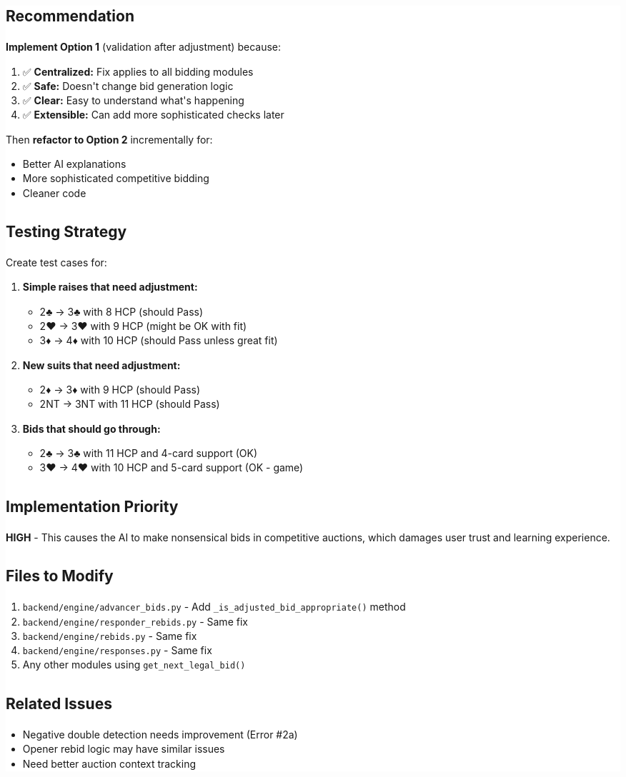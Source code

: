 ## Recommendation

**Implement Option 1** (validation after adjustment) because:

1. ✅ **Centralized:** Fix applies to all bidding modules
2. ✅ **Safe:** Doesn't change bid generation logic
3. ✅ **Clear:** Easy to understand what's happening
4. ✅ **Extensible:** Can add more sophisticated checks later

Then **refactor to Option 2** incrementally for:
- Better AI explanations
- More sophisticated competitive bidding
- Cleaner code

## Testing Strategy

Create test cases for:

1. **Simple raises that need adjustment:**
   - 2♣ → 3♣ with 8 HCP (should Pass)
   - 2♥ → 3♥ with 9 HCP (might be OK with fit)
   - 3♦ → 4♦ with 10 HCP (should Pass unless great fit)

2. **New suits that need adjustment:**
   - 2♦ → 3♦ with 9 HCP (should Pass)
   - 2NT → 3NT with 11 HCP (should Pass)

3. **Bids that should go through:**
   - 2♣ → 3♣ with 11 HCP and 4-card support (OK)
   - 3♥ → 4♥ with 10 HCP and 5-card support (OK - game)

## Implementation Priority

**HIGH** - This causes the AI to make nonsensical bids in competitive auctions, which damages user trust and learning experience.

## Files to Modify

1. `backend/engine/advancer_bids.py` - Add `_is_adjusted_bid_appropriate()` method
2. `backend/engine/responder_rebids.py` - Same fix
3. `backend/engine/rebids.py` - Same fix
4. `backend/engine/responses.py` - Same fix
5. Any other modules using `get_next_legal_bid()`

## Related Issues

- Negative double detection needs improvement (Error #2a)
- Opener rebid logic may have similar issues
- Need better auction context tracking
